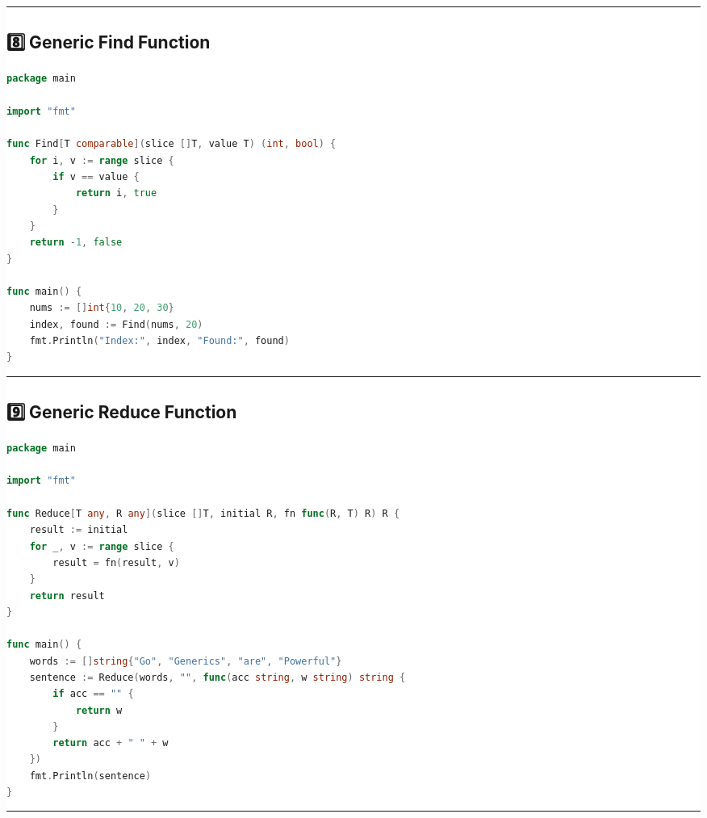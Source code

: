 
---

## 8️⃣ Generic Find Function

```go
package main

import "fmt"

func Find[T comparable](slice []T, value T) (int, bool) {
    for i, v := range slice {
        if v == value {
            return i, true
        }
    }
    return -1, false
}

func main() {
    nums := []int{10, 20, 30}
    index, found := Find(nums, 20)
    fmt.Println("Index:", index, "Found:", found)
}

```

---

## 9️⃣ Generic Reduce Function

```go
package main

import "fmt"

func Reduce[T any, R any](slice []T, initial R, fn func(R, T) R) R {
    result := initial
    for _, v := range slice {
        result = fn(result, v)
    }
    return result
}

func main() {
    words := []string{"Go", "Generics", "are", "Powerful"}
    sentence := Reduce(words, "", func(acc string, w string) string {
        if acc == "" {
            return w
        }
        return acc + " " + w
    })
    fmt.Println(sentence)
}

```

---